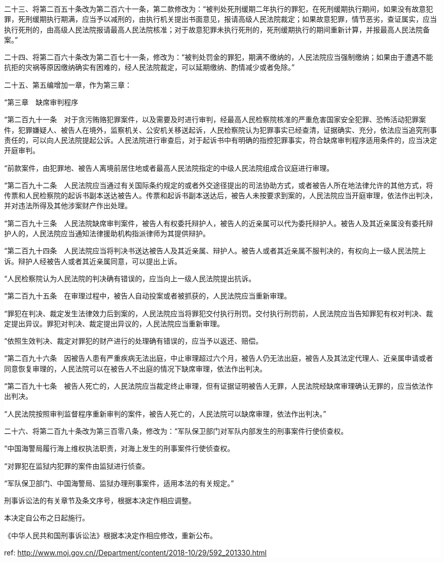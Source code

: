 二十三、将第二百五十条改为第二百六十一条，第二款修改为：“被判处死刑缓期二年执行的罪犯，在死刑缓期执行期间，如果没有故意犯罪，死刑缓期执行期满，应当予以减刑的，由执行机关提出书面意见，报请高级人民法院裁定；如果故意犯罪，情节恶劣，查证属实，应当执行死刑的，由高级人民法院报请最高人民法院核准；对于故意犯罪未执行死刑的，死刑缓期执行的期间重新计算，并报最高人民法院备案。”

二十四、将第二百六十条改为第二百七十一条，修改为：“被判处罚金的罪犯，期满不缴纳的，人民法院应当强制缴纳；如果由于遭遇不能抗拒的灾祸等原因缴纳确实有困难的，经人民法院裁定，可以延期缴纳、酌情减少或者免除。”

二十五、第五编增加一章，作为第三章：

“第三章　缺席审判程序

“第二百九十一条　对于贪污贿赂犯罪案件，以及需要及时进行审判，经最高人民检察院核准的严重危害国家安全犯罪、恐怖活动犯罪案件，犯罪嫌疑人、被告人在境外，监察机关、公安机关移送起诉，人民检察院认为犯罪事实已经查清，证据确实、充分，依法应当追究刑事责任的，可以向人民法院提起公诉。人民法院进行审查后，对于起诉书中有明确的指控犯罪事实，符合缺席审判程序适用条件的，应当决定开庭审判。

“前款案件，由犯罪地、被告人离境前居住地或者最高人民法院指定的中级人民法院组成合议庭进行审理。

“第二百九十二条　人民法院应当通过有关国际条约规定的或者外交途径提出的司法协助方式，或者被告人所在地法律允许的其他方式，将传票和人民检察院的起诉书副本送达被告人。传票和起诉书副本送达后，被告人未按要求到案的，人民法院应当开庭审理，依法作出判决，并对违法所得及其他涉案财产作出处理。

“第二百九十三条　人民法院缺席审判案件，被告人有权委托辩护人，被告人的近亲属可以代为委托辩护人。被告人及其近亲属没有委托辩护人的，人民法院应当通知法律援助机构指派律师为其提供辩护。

“第二百九十四条　人民法院应当将判决书送达被告人及其近亲属、辩护人。被告人或者其近亲属不服判决的，有权向上一级人民法院上诉。辩护人经被告人或者其近亲属同意，可以提出上诉。

“人民检察院认为人民法院的判决确有错误的，应当向上一级人民法院提出抗诉。

“第二百九十五条　在审理过程中，被告人自动投案或者被抓获的，人民法院应当重新审理。

“罪犯在判决、裁定发生法律效力后到案的，人民法院应当将罪犯交付执行刑罚。交付执行刑罚前，人民法院应当告知罪犯有权对判决、裁定提出异议。罪犯对判决、裁定提出异议的，人民法院应当重新审理。

“依照生效判决、裁定对罪犯的财产进行的处理确有错误的，应当予以返还、赔偿。

“第二百九十六条　因被告人患有严重疾病无法出庭，中止审理超过六个月，被告人仍无法出庭，被告人及其法定代理人、近亲属申请或者同意恢复审理的，人民法院可以在被告人不出庭的情况下缺席审理，依法作出判决。

“第二百九十七条　被告人死亡的，人民法院应当裁定终止审理，但有证据证明被告人无罪，人民法院经缺席审理确认无罪的，应当依法作出判决。

“人民法院按照审判监督程序重新审判的案件，被告人死亡的，人民法院可以缺席审理，依法作出判决。”

二十六、将第二百九十条改为第三百零八条，修改为：“军队保卫部门对军队内部发生的刑事案件行使侦查权。

“中国海警局履行海上维权执法职责，对海上发生的刑事案件行使侦查权。

“对罪犯在监狱内犯罪的案件由监狱进行侦查。

“军队保卫部门、中国海警局、监狱办理刑事案件，适用本法的有关规定。”

刑事诉讼法的有关章节及条文序号，根据本决定作相应调整。

本决定自公布之日起施行。

《中华人民共和国刑事诉讼法》根据本决定作相应修改，重新公布。

 ref: <http://www.moj.gov.cn//Department/content/2018-10/29/592_201330.html>